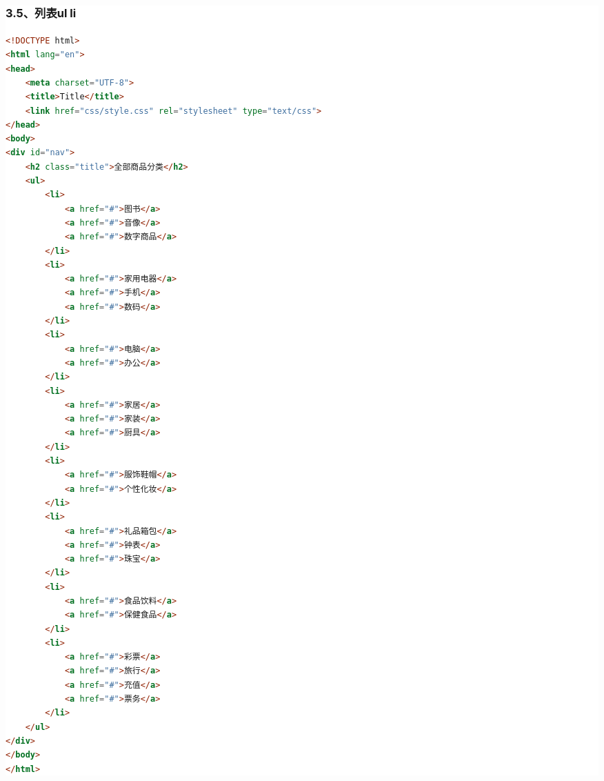 ### 3.5、列表ul li

```html
<!DOCTYPE html>
<html lang="en">
<head>
    <meta charset="UTF-8">
    <title>Title</title>
    <link href="css/style.css" rel="stylesheet" type="text/css">
</head>
<body>
<div id="nav">
    <h2 class="title">全部商品分类</h2>
    <ul>
        <li>
            <a href="#">图书</a>
            <a href="#">音像</a>
            <a href="#">数字商品</a>
        </li>
        <li>
            <a href="#">家用电器</a>
            <a href="#">手机</a>
            <a href="#">数码</a>
        </li>
        <li>
            <a href="#">电脑</a>
            <a href="#">办公</a>
        </li>
        <li>
            <a href="#">家居</a>
            <a href="#">家装</a>
            <a href="#">厨具</a>
        </li>
        <li>
            <a href="#">服饰鞋帽</a>
            <a href="#">个性化妆</a>
        </li>
        <li>
            <a href="#">礼品箱包</a>
            <a href="#">钟表</a>
            <a href="#">珠宝</a>
        </li>
        <li>
            <a href="#">食品饮料</a>
            <a href="#">保健食品</a>
        </li>
        <li>
            <a href="#">彩票</a>
            <a href="#">旅行</a>
            <a href="#">充值</a>
            <a href="#">票务</a>
        </li>
    </ul>
</div>
</body>
</html>
```
